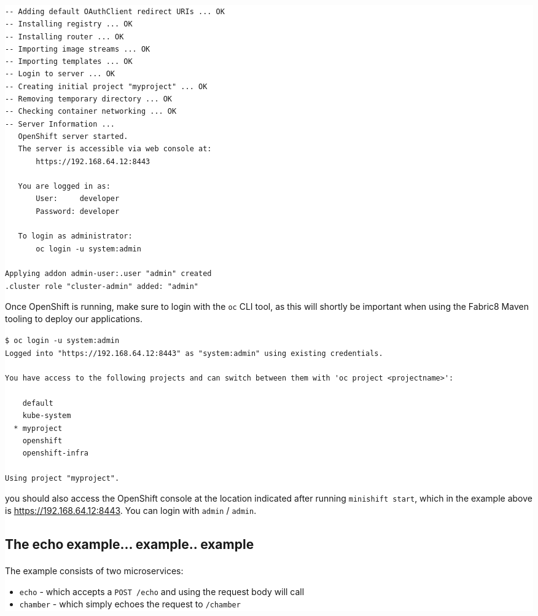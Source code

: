 ```
-- Adding default OAuthClient redirect URIs ... OK
-- Installing registry ... OK
-- Installing router ... OK
-- Importing image streams ... OK
-- Importing templates ... OK
-- Login to server ... OK
-- Creating initial project "myproject" ... OK
-- Removing temporary directory ... OK
-- Checking container networking ... OK
-- Server Information ...
   OpenShift server started.
   The server is accessible via web console at:
       https://192.168.64.12:8443

   You are logged in as:
       User:     developer
       Password: developer

   To login as administrator:
       oc login -u system:admin

Applying addon admin-user:.user "admin" created
.cluster role "cluster-admin" added: "admin"
```

Once OpenShift is running, make sure to login with the `oc` CLI tool, as this will shortly be important when using the Fabric8 Maven tooling to deploy our applications.

```
$ oc login -u system:admin
Logged into "https://192.168.64.12:8443" as "system:admin" using existing credentials.

You have access to the following projects and can switch between them with 'oc project <projectname>':

    default
    kube-system
  * myproject
    openshift
    openshift-infra

Using project "myproject".
```

you should also access the OpenShift console at the location indicated after running `minishift start`, which in the example above is https://192.168.64.12:8443. You can login with `admin` / `admin`.

## The echo example... example.. example

The example consists of two microservices:

* `echo` - which accepts a `POST /echo` and using the request body will call
* `chamber` - which simply echoes the request to `/chamber`
